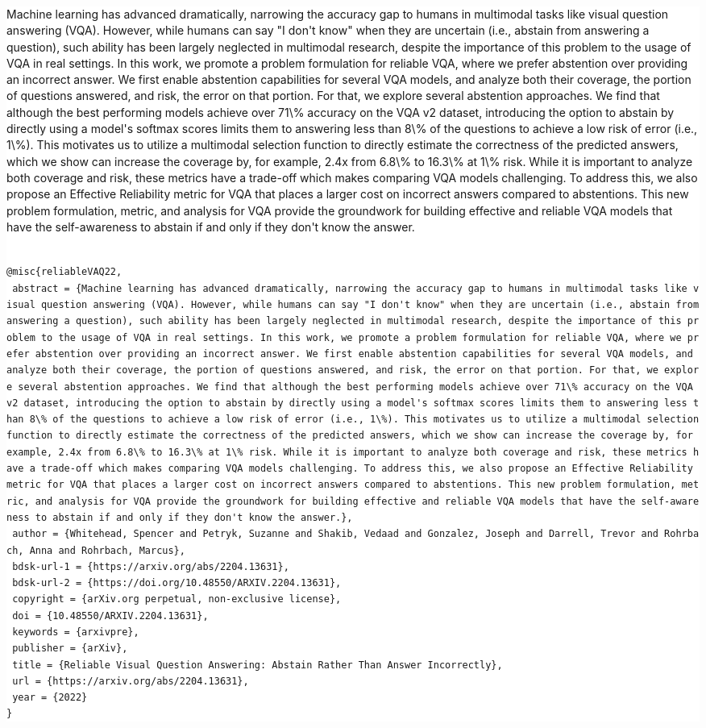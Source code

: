 <div class="cards"><div id="reliableVAQ22_abs" class="collapse abstract"><div class="card card-body">Machine learning has advanced dramatically, narrowing the accuracy gap to humans in multimodal tasks like visual question answering (VQA). However, while humans can say "I don't know" when they are uncertain (i.e., abstain from answering a question), such ability has been largely neglected in multimodal research, despite the importance of this problem to the usage of VQA in real settings. In this work, we promote a problem formulation for reliable VQA, where we prefer abstention over providing an incorrect answer. We first enable abstention capabilities for several VQA models, and analyze both their coverage, the portion of questions answered, and risk, the error on that portion. For that, we explore several abstention approaches. We find that although the best performing models achieve over 71\% accuracy on the VQA v2 dataset, introducing the option to abstain by directly using a model's softmax scores limits them to answering less than 8\% of the questions to achieve a low risk of error (i.e., 1\%). This motivates us to utilize a multimodal selection function to directly estimate the correctness of the predicted answers, which we show can increase the coverage by, for example, 2.4x from 6.8\% to 16.3\% at 1\% risk. While it is important to analyze both coverage and risk, these metrics have a trade-off which makes comparing VQA models challenging. To address this, we also propose an Effective Reliability metric for VQA that places a larger cost on incorrect answers compared to abstentions. This new problem formulation, metric, and analysis for VQA provide the groundwork for building effective and reliable VQA models that have the self-awareness to abstain if and only if they don't know the answer.</div></div><div id="reliableVAQ22_bib" class="collapse bibtex-entry"><div class="card card-body"><pre><code class="language-bib" data-lang="bib">
@misc{reliableVAQ22,
 abstract = {Machine learning has advanced dramatically, narrowing the accuracy gap to humans in multimodal tasks like visual question answering (VQA). However, while humans can say "I don't know" when they are uncertain (i.e., abstain from answering a question), such ability has been largely neglected in multimodal research, despite the importance of this problem to the usage of VQA in real settings. In this work, we promote a problem formulation for reliable VQA, where we prefer abstention over providing an incorrect answer. We first enable abstention capabilities for several VQA models, and analyze both their coverage, the portion of questions answered, and risk, the error on that portion. For that, we explore several abstention approaches. We find that although the best performing models achieve over 71\% accuracy on the VQA v2 dataset, introducing the option to abstain by directly using a model's softmax scores limits them to answering less than 8\% of the questions to achieve a low risk of error (i.e., 1\%). This motivates us to utilize a multimodal selection function to directly estimate the correctness of the predicted answers, which we show can increase the coverage by, for example, 2.4x from 6.8\% to 16.3\% at 1\% risk. While it is important to analyze both coverage and risk, these metrics have a trade-off which makes comparing VQA models challenging. To address this, we also propose an Effective Reliability metric for VQA that places a larger cost on incorrect answers compared to abstentions. This new problem formulation, metric, and analysis for VQA provide the groundwork for building effective and reliable VQA models that have the self-awareness to abstain if and only if they don't know the answer.},
 author = {Whitehead, Spencer and Petryk, Suzanne and Shakib, Vedaad and Gonzalez, Joseph and Darrell, Trevor and Rohrbach, Anna and Rohrbach, Marcus},
 bdsk-url-1 = {https://arxiv.org/abs/2204.13631},
 bdsk-url-2 = {https://doi.org/10.48550/ARXIV.2204.13631},
 copyright = {arXiv.org perpetual, non-exclusive license},
 doi = {10.48550/ARXIV.2204.13631},
 keywords = {arxivpre},
 publisher = {arXiv},
 title = {Reliable Visual Question Answering: Abstain Rather Than Answer Incorrectly},
 url = {https://arxiv.org/abs/2204.13631},
 year = {2022}
}
</code></pre></div></div>
</div></div>
